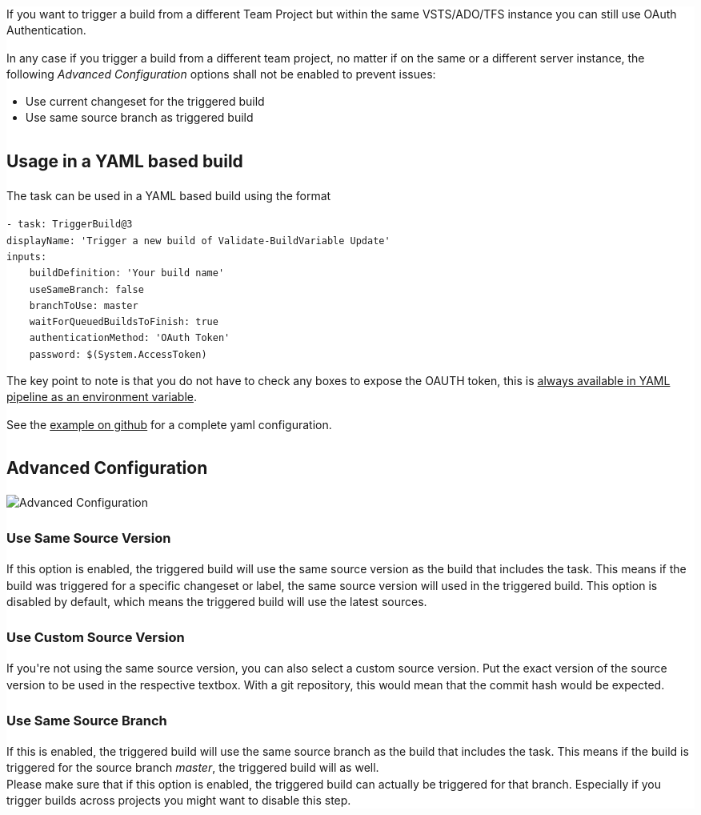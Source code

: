 If you want to trigger a build from a different Team Project but within the same VSTS/ADO/TFS instance you can still use OAuth Authentication.  

In any case if you trigger a build from a different team project, no matter if on the same or a different server instance, the following *Advanced Configuration* options shall not be enabled to prevent issues:  
- Use current changeset for the triggered build  
- Use same source branch as triggered build

## Usage in a YAML based build

The task can be used in a YAML based build using the format

```
- task: TriggerBuild@3
displayName: 'Trigger a new build of Validate-BuildVariable Update'
inputs:
    buildDefinition: 'Your build name'
    useSameBranch: false
    branchToUse: master
    waitForQueuedBuildsToFinish: true
    authenticationMethod: 'OAuth Token'
    password: $(System.AccessToken)
```

The key point to note is that you do not have to check any boxes to expose the OAUTH token, this is [always available in YAML pipeline as an environment variable](https://docs.microsoft.com/en-us/azure/devops/pipelines/process/phases?view=azure-devops&tabs=yaml#access-to-oauth-token).

See the [example on github](https://github.com/huserben/TfsExtensions/blob/master/BuildTasks/yaml_examples.md) for a complete yaml configuration.

## Advanced Configuration
![Advanced Configuration](https://raw.githubusercontent.com/huserben/TfsExtensions/master/BuildTasks/advanced_configuration.PNG)  
### Use Same Source Version
If this option is enabled, the triggered build will use the same source version as the build that includes the task. This means if the build was triggered for a specific changeset or label, the same source version will used in the triggered build. This option is disabled by default, which means the triggered build will use the latest sources.

### Use Custom Source Version
If you're not using the same source version, you can also select a custom source version. Put the exact version of the source version to be used in the respective textbox. With a git repository, this would mean that the commit hash would be expected.

### Use Same Source Branch
If this is enabled, the triggered build will use the same source branch as the build that includes the task. This means if the build is triggered for the source branch *master*, the triggered build will as well.  
Please make sure that if this option is enabled, the triggered build can actually be triggered for that branch. Especially if you trigger builds across projects you might want to disable this step.
